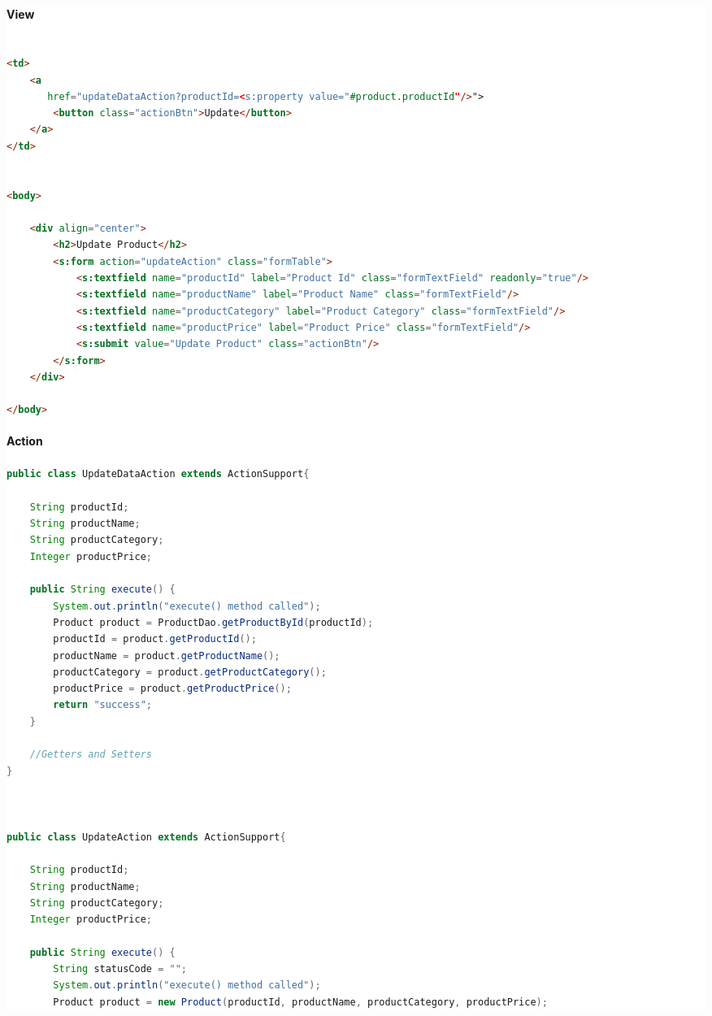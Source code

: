 #### View

```html

<td>
    <a
       href="updateDataAction?productId=<s:property value="#product.productId"/>">
        <button class="actionBtn">Update</button>
    </a> 
</td>


<body>

	<div align="center">
		<h2>Update Product</h2>
		<s:form action="updateAction" class="formTable">
			<s:textfield name="productId" label="Product Id" class="formTextField" readonly="true"/>
			<s:textfield name="productName" label="Product Name" class="formTextField"/>
			<s:textfield name="productCategory" label="Product Category" class="formTextField"/>
			<s:textfield name="productPrice" label="Product Price" class="formTextField"/>
			<s:submit value="Update Product" class="actionBtn"/>
		</s:form>
	</div>

</body>
```

#### Action

```java
public class UpdateDataAction extends ActionSupport{

	String productId;
	String productName;
	String productCategory;
	Integer productPrice;
	
	public String execute() {
		System.out.println("execute() method called");
		Product product = ProductDao.getProductById(productId);
		productId = product.getProductId();
		productName = product.getProductName();
		productCategory = product.getProductCategory();
		productPrice = product.getProductPrice();
		return "success";
	}
    
    //Getters and Setters
}



public class UpdateAction extends ActionSupport{

	String productId;
	String productName;
	String productCategory;
	Integer productPrice;
	
	public String execute() {
		String statusCode = "";
		System.out.println("execute() method called");
		Product product = new Product(productId, productName, productCategory, productPrice);
```